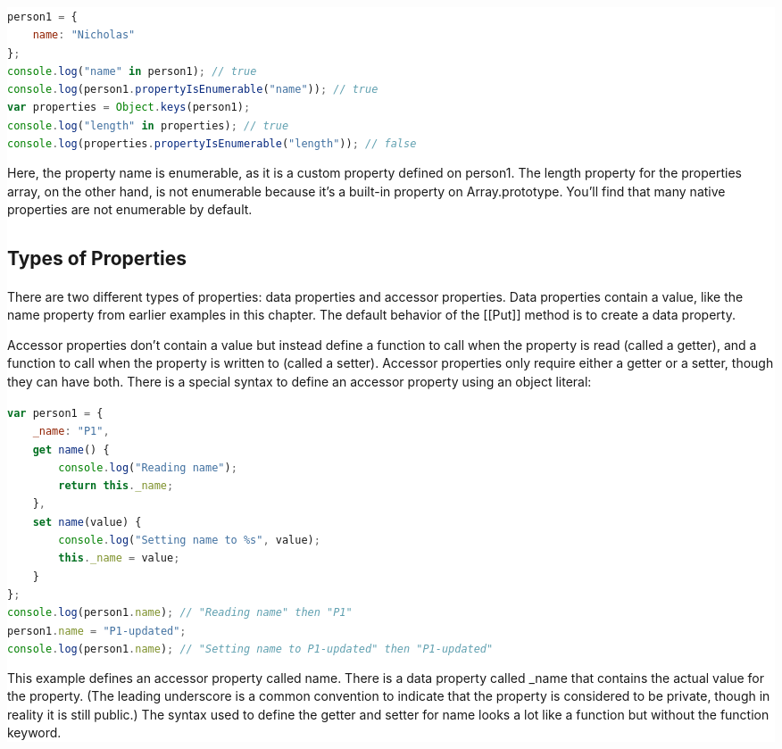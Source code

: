 ```javascript
person1 = {
    name: "Nicholas"
};
console.log("name" in person1); // true
console.log(person1.propertyIsEnumerable("name")); // true
var properties = Object.keys(person1);
console.log("length" in properties); // true
console.log(properties.propertyIsEnumerable("length")); // false
```

Here, the property name is enumerable, as it is a custom property
defined on person1. The length property for the properties
array, on
the other hand, is not enumerable because it’s a built-in property on
Array.prototype. You’ll find that many native properties are not enumerable
by default.

## Types of Properties

There are two different types of properties: data properties and accessor
properties. Data properties contain a value, like the name property from earlier
examples in this chapter. The default behavior of the [[Put]] method
is to create a data property.

Accessor properties don’t contain a value
but instead define a function to call when the property is read (called
a getter), and a function to call when the property is written to (called a
setter). Accessor properties only require either a getter or a setter, though
they can have both.
There is a special syntax to define an accessor property using an
object literal:

```javascript
var person1 = {
    _name: "P1",
    get name() {
        console.log("Reading name");
        return this._name;
    },
    set name(value) {
        console.log("Setting name to %s", value);
        this._name = value;
    }
};
console.log(person1.name); // "Reading name" then "P1"
person1.name = "P1-updated";
console.log(person1.name); // "Setting name to P1-updated" then "P1-updated"
```

This example defines an accessor property called name. There is a data
property called _name that contains the actual value for the property.
(The leading underscore is a common convention to indicate that the
property is considered to be private, though in reality it is still public.)
The syntax used to define the getter and setter for name looks a lot
like a function but without the function keyword.
